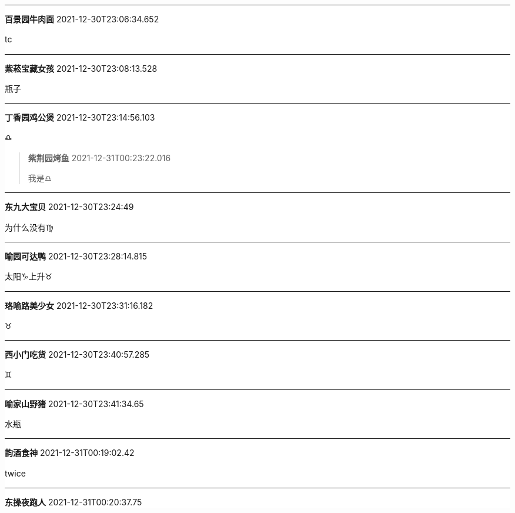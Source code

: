 
---

**百景园牛肉面** 2021-12-30T23:06:34.652

tc

---

**紫菘宝藏女孩** 2021-12-30T23:08:13.528

瓶子

---

**丁香园鸡公煲** 2021-12-30T23:14:56.103

♎️

> **紫荆园烤鱼** 2021-12-31T00:23:22.016
> 
> 我是♎️


---

**东九大宝贝** 2021-12-30T23:24:49

为什么没有♍

---

**喻园可达鸭** 2021-12-30T23:28:14.815

太阳♑上升♉

---

**珞喻路美少女** 2021-12-30T23:31:16.182

♉

---

**西小门吃货** 2021-12-30T23:40:57.285

♊

---

**喻家山野猪** 2021-12-30T23:41:34.65

水瓶

---

**韵酒食神** 2021-12-31T00:19:02.42

twice

---

**东操夜跑人** 2021-12-31T00:20:37.75
